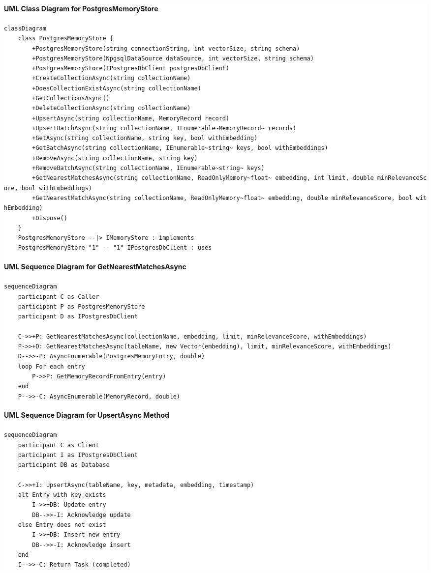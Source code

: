 #### UML Class Diagram for PostgresMemoryStore
```mermaid
classDiagram
    class PostgresMemoryStore {
        +PostgresMemoryStore(string connectionString, int vectorSize, string schema)
        +PostgresMemoryStore(NpgsqlDataSource dataSource, int vectorSize, string schema)
        +PostgresMemoryStore(IPostgresDbClient postgresDbClient)
        +CreateCollectionAsync(string collectionName)
        +DoesCollectionExistAsync(string collectionName)
        +GetCollectionsAsync()
        +DeleteCollectionAsync(string collectionName)
        +UpsertAsync(string collectionName, MemoryRecord record)
        +UpsertBatchAsync(string collectionName, IEnumerable~MemoryRecord~ records)
        +GetAsync(string collectionName, string key, bool withEmbedding)
        +GetBatchAsync(string collectionName, IEnumerable~string~ keys, bool withEmbeddings)
        +RemoveAsync(string collectionName, string key)
        +RemoveBatchAsync(string collectionName, IEnumerable~string~ keys)
        +GetNearestMatchesAsync(string collectionName, ReadOnlyMemory~float~ embedding, int limit, double minRelevanceScore, bool withEmbeddings)
        +GetNearestMatchAsync(string collectionName, ReadOnlyMemory~float~ embedding, double minRelevanceScore, bool withEmbedding)
        +Dispose()
    }
    PostgresMemoryStore --|> IMemoryStore : implements
    PostgresMemoryStore "1" -- "1" IPostgresDbClient : uses
```

#### UML Sequence Diagram for GetNearestMatchesAsync
```mermaid
sequenceDiagram
    participant C as Caller
    participant P as PostgresMemoryStore
    participant D as IPostgresDbClient

    C->>+P: GetNearestMatchesAsync(collectionName, embedding, limit, minRelevanceScore, withEmbeddings)
    P->>+D: GetNearestMatchesAsync(tableName, new Vector(embedding), limit, minRelevanceScore, withEmbeddings)
    D-->>-P: AsyncEnumerable(PostgresMemoryEntry, double)
    loop For each entry
        P->>P: GetMemoryRecordFromEntry(entry)
    end
    P-->>-C: AsyncEnumerable(MemoryRecord, double)
```

#### UML Sequence Diagram for UpsertAsync Method
```mermaid
sequenceDiagram
    participant C as Client
    participant I as IPostgresDbClient
    participant DB as Database

    C->>+I: UpsertAsync(tableName, key, metadata, embedding, timestamp)
    alt Entry with key exists
        I->>+DB: Update entry
        DB-->>-I: Acknowledge update
    else Entry does not exist
        I->>+DB: Insert new entry
        DB-->>-I: Acknowledge insert
    end
    I-->>-C: Return Task (completed)
```
